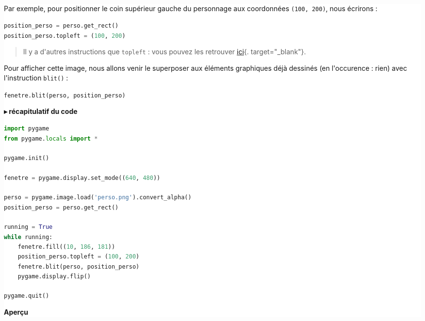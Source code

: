 
Par exemple, pour positionner le coin supérieur gauche du personnage aux coordonnées ```(100, 200)```, nous écrirons :

```python
position_perso = perso.get_rect()
position_perso.topleft = (100, 200)
```

> Il y a d'autres instructions que ```topleft``` : vous pouvez les retrouver [ici](https://pygame.readthedocs.io/en/latest/rect/rect.html#points-of-interest){. target="_blank"}.

Pour afficher cette image, nous allons venir le superposer aux éléments graphiques déjà dessinés (en l'occurence : rien) avec l'instruction ```blit()``` :

```python
fenetre.blit(perso, position_perso)
```

**▸ récapitulatif du code**

```python linenums='1'
import pygame
from pygame.locals import *

pygame.init()

fenetre = pygame.display.set_mode((640, 480))

perso = pygame.image.load('perso.png').convert_alpha()
position_perso = perso.get_rect()

running = True
while running: 
    fenetre.fill((10, 186, 181))
    position_perso.topleft = (100, 200)
    fenetre.blit(perso, position_perso)
    pygame.display.flip()

pygame.quit()
```

**Aperçu**
